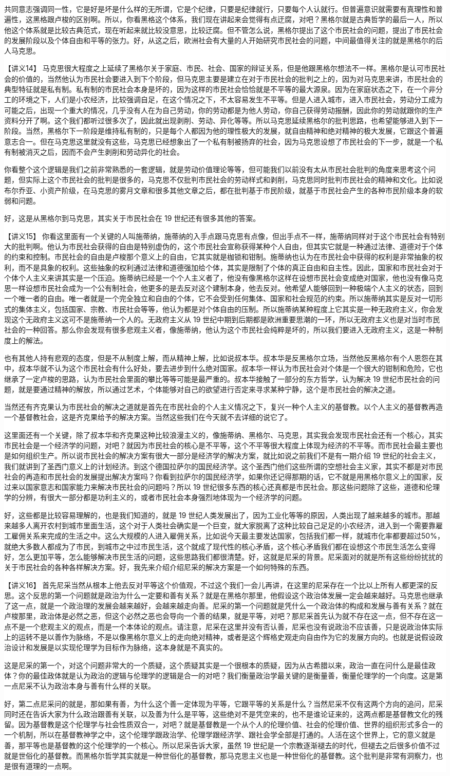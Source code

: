共同意志强调同一性，它是好是坏是什么样的无所谓，它是个纪律，只要是纪律就行，只要每个人认就行。但普遍意识就需要有真理性和普遍性，这黑格跟卢梭的区别啊。所以，你看黑格这个体系，我们现在讲起来会觉得有点迂腐，对吧？黑格尔就是古典哲学的最后一人，所以他这个体系就是比较古典范式，现在听起来就比较没意思，比较迂腐。但不管怎么说，黑格尔提出了这个市民社会的问题，提出了市民社会的发展阶段以及个体自由和平等的张力。好，从这之后，欧洲社会有大量的人开始研究市民社会的问题，中间最值得关注的就是黑格尔的后人马克思。

【讲义14】
马克思很大程度之上延续了黑格尔关于家庭、市民、社会、国家的辩证关系，但是他跟黑格尔想法不一样。黑格尔是认可市民社会的价值的，当然他认为市民社会要进入到下个阶段，但马克思主要是建立在对于市民社会的批判之上的，因为对马克思来讲，市民社会的典型特征就是私有制。私有制的市民社会本身是坏的，因为这样的市民社会恰恰就是不平等的最大源泉。因为在家庭状态之下，在一个非分工的环境之下，人们是小农经济，比较强调自足，在这个情况之下，不太容易发生不平等。但是人进入城市，进入市民社会，劳动分工成为可能之后，出现一个重大的情况，几乎没有人在为自己劳动，你的劳动都是为他人劳动，你自己获得劳动报酬，因此你的劳动就跟你的生产资料分开了啊。这个我们都听过很多次了，因此就出现剥削、劳动、异化等等。所以马克思延续黑格尔的批判思路，也希望能够进入到下一阶段。当然，黑格尔下一阶段是维持私有制的，只是每个人都因为他的理性极大的发展，就自由精神和绝对精神的极大发展，它跟这个普遍意志合一。但在马克思这里就没有这些，马克思已经想象出了一个私有制被扬弃的社会，因为马克思设想了市民社会的下一步，就是一个私有制被消灭之后，因而不会产生剥削和劳动异化的社会。

你看整个这个逻辑是我们之前非常熟悉的一套逻辑，就是劳动价值理论等等，但可能我们以前没有太从市民社会批判的角度来思考这个问题，但实际上这个市民社会的批判是很多的，马克思不仅批判市民社会的劳动样式和剥削，马克思同时批判市民社会的精神和文化。比如说布尔乔亚、小资产阶级，在马克思的雾月文章和很多其他文章之后，都在批判基于市民阶级，就基于市民社会产生的各种市民阶级本身的软弱和问题。

好，这是从黑格尔到马克思，其实关于市民社会在 19 世纪还有很多其他的答案。

【讲义15】
你看这里面有一个关键的人叫施蒂纳，施蒂纳的入手点跟马克思有点像，但出手点不一样，施蒂纳同样对于这个市民社会有特别大的批判啊。他认为市民社会获得的自由是特别虚伪的，这个市民社会宣称获得某种个人自由，但其实它就是一种通过法律、道德对于个体的约束和控制。市民社会的自由是卢梭那个意义上的自由，它其实就是枷锁和钳制。施蒂纳也认为在市民社会中获得的权利是非常抽象的权利，而不是具象的权利。这些抽象的权利通过法律和道德强加给个体，其实是限制了个体的真正自由和自主性。因此，国家和市民社会对于个体个人主义来讲其实是一个压迫。施蒂纳已经是一个个人主义者了，他没有像黑格尔这样在设想市民社会变成绝对国家，他也没有像马克思一样设想市民社会成为一个公有制社会，他更多的是去反对这个建制本身，他去反对。他希望人能够回到一种极端个人主义的状态，回到一个唯一者的自由。唯一者就是一个完全独立和自由的个体，它不会受到任何集体、国家和社会规范的约束。所以施蒂纳其实是反对一切形式的集体主义，包括国家、宗教、市民社会等等，他认为都是对个体自由的压制。所以施蒂纳某种程度上它其实是一种无政府主义，你会发现这个无政府主义这可不是施蒂纳一个人的。无政府主义从 19 世纪中期到后期都是欧洲重要思潮的一环，所以无政府主义也是对当时市民社会的一种回答。那么你会发现有很多悲观主义者，像施蒂纳，他认为这个市民社会纯粹是坏的，所以我们要进入无政府主义，这是一种制度上的解法。

也有其他人持有悲观的态度，但是不从制度上解，而从精神上解，比如说叔本华。叔本华是反黑格尔立场，当然他反黑格尔有个人恩怨在其中，叔本华就不认为这个市民社会有什么好处，要去进步到什么绝对国家。叔本华一样认为市民社会对个体是一个很大的钳制和危险，它也继承了一定卢梭的思路，认为市民社会里面的攀比等等可能是最严重的。叔本华接触了一部分的东方哲学，认为解决 19 世纪市民社会的问题，就是要通过精神的解放，所以通过艺术，个体能够对自己的欲望进行否定来寻求某种宁静，这个是市民社会的解决之道。

当然还有齐克果认为市民社会的解决之道就是首先在市民社会的个人主义情况之下，复兴一种个人主义的基督教。以个人主义的基督教再造一个基督教社会，这是齐克果给予的解决方案。当然这些我们在今天就不去详细的说它了。

这里面还有一个关键，除了叔本华和齐克果这种比较浪漫主义的，像施蒂纳、黑格尔、马克思，其实我会发现市民社会还有一个核心，其实市民社会是一个经济学的问题，对吧？就因为市民社会的核心是不平等，这个不平等很大程度上体现为经济的不平等。而市民社会最主要也是如何组织生产。所以说市民社会的解决方案有很大一部分是经济学的解决方案，就比如说之前我们不是有一期介绍 19 世纪的社会主义，我们就讲到了圣西门意义上的计划经济。到这个德国拉萨尔的国民经济学。这个圣西门他们这些所谓的空想社会主义家，其实不都是对市民社会的再造和市民社会的发展提出解决方案吗？你看到拉萨尔的国民经济学，如果你还记得那期的话，它不就是用黑格尔意义上的国家，反过来以国家意志和国家能力来解决市民社会的问题吗？所以 19 世纪很多东西的核心还真都是市民社会。那这些问题除了这些，道德和伦理学的分辨，有很大一部分都是功利主义的，或者市民社会本身强烈地体现为一个经济学的问题。

好，这些都是比较容易理解的，也是我们知道的，就是 19 世纪人类发展出了，因为工业化等等的原因，人类出现了越来越多的城市。那越来越多人离开农村到城市里面生活，这个对于人类社会确实是一个巨变，就大家脱离了这种比较自己足足的小农经济，进入到一个需要靠雇工雇佣关系来完成的生活之中。这么大规模的人进入雇佣关系，比如说今天最主要发达国家，包括我们都一样，就城市化率都要超过50%，就绝大多数人都成为了市民，到城市之中过市民生活，这个就成了现代性的核心矛盾，这个核心矛盾我们都在设想这个市民生活怎么变得好，怎么更加平等，怎么能够解决市民生活的问题，这些思路我们都很清楚。好，这就是尼采的背景。尼采面对的就是所有这些纷纷扰扰的关于市民社会的各种各样解决方案。好，我先来介绍介绍尼采的解决方案是一个如何特殊的东西。

【讲义16】
首先尼采当然从根本上他去反对平等这个价值观，不过这个我们一会儿再讲，在这里的尼采存在一个比以上所有人都更深的反思。这个反思的第一个问题就是政治为什么一定要和善有关系？就是在黑格尔那里，他假设这个政治体发展一定会越来越好。马克思也继承了这一点，就是一个政治理的发展会越来越好，会越来越走向善。尼采的第一个问题就是凭什么一个政治体的构成和发展与善有关系？就在卢梭那里，政治体是必然之恶，但这个必然之恶也会导向一个善的结果，就是平等，对吧？那尼采首先认为就不存在这一点，但不存在这一点不是一个悲观主义的观点，而是一个本体论的观点。请注意，尼采在这里并没有否认善，尼采也没有说政治不应该善，只是说政治体实际上的运转不是以善作为脉络，不是以像黑格尔意义上的走向绝对精神，或者是这个辉格史观走向自由作为它的发展方向的。也就是说假设政治设计和发展是以实现伦理学为目标作为脉络，这本身就是不真实的。

这是尼采的第一个，对这个问题非常大的一个质疑，这个质疑其实是一个很根本的质疑，因为从古希腊以来，政治一直在问什么是最佳政体？你的最佳政体就是认为政治的逻辑与伦理学的逻辑是合一的对吧？我们衡量政治学最关键的是衡量善，衡量伦理学的一个向度。这是第一点尼采不认为政治本身与善有什么样的关联。

好，第二点尼采问的就是，那如果有善，为什么这个善一定体现为平等，它跟平等的关系是什么？当然尼采不仅有这两个方向的追问，尼采同时还在告诉大家为什么政治跟善有关联，以及善为什么是平等，这些绝对不是凭空来的，也不是谁论证来的，这两点都是基督教文化的残留。因为基督教是这个伦理学与社会性质双合一，对吧？就是基督教是一个从个人的伦理价值、社会的伦理价值、世界的组织形式多合一的一个机制，所以在基督教神学之中，这个伦理学跟政治学、伦理学跟经济学、跟社会学全部是打通的。人活在这个世界上，它的意义就是善，那平等也是基督教的这个伦理学的一个核心。所以尼采告诉大家，虽然 19 世纪是一个宗教逐渐褪去的时代，但褪去之后很多价值不过就是世俗化的基督教。而黑格尔哲学其实就是一种世俗化的基督教，那马克思主义也是一种世俗化的基督教。这个批判是非常有洞察力，也是很有道理的一点啊。
